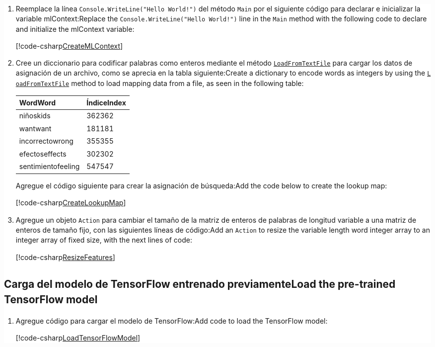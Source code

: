 1. <span data-ttu-id="071ad-192">Reemplace la línea `Console.WriteLine("Hello World!")` del método `Main` por el siguiente código para declarar e inicializar la variable mlContext:</span><span class="sxs-lookup"><span data-stu-id="071ad-192">Replace the `Console.WriteLine("Hello World!")` line in the `Main` method with the following code to declare and initialize the mlContext variable:</span></span>

   [!code-csharp[CreateMLContext](~/samples/machine-learning/tutorials/TextClassificationTF/Program.cs#CreateMLContext "Create the ML Context")]

1. <span data-ttu-id="071ad-193">Cree un diccionario para codificar palabras como enteros mediante el método [`LoadFromTextFile`](xref:Microsoft.ML.TextLoaderSaverCatalog.LoadFromTextFile%2A) para cargar los datos de asignación de un archivo, como se aprecia en la tabla siguiente:</span><span class="sxs-lookup"><span data-stu-id="071ad-193">Create a dictionary to encode words as integers by using the [`LoadFromTextFile`](xref:Microsoft.ML.TextLoaderSaverCatalog.LoadFromTextFile%2A) method to load mapping data from a file, as seen in the following table:</span></span>

    |<span data-ttu-id="071ad-194">Word</span><span class="sxs-lookup"><span data-stu-id="071ad-194">Word</span></span>     |<span data-ttu-id="071ad-195">Índice</span><span class="sxs-lookup"><span data-stu-id="071ad-195">Index</span></span>    |
    |---------|---------|
    |<span data-ttu-id="071ad-196">niños</span><span class="sxs-lookup"><span data-stu-id="071ad-196">kids</span></span>     |  <span data-ttu-id="071ad-197">362</span><span class="sxs-lookup"><span data-stu-id="071ad-197">362</span></span>    |
    |<span data-ttu-id="071ad-198">want</span><span class="sxs-lookup"><span data-stu-id="071ad-198">want</span></span>     |  <span data-ttu-id="071ad-199">181</span><span class="sxs-lookup"><span data-stu-id="071ad-199">181</span></span>    |
    |<span data-ttu-id="071ad-200">incorrecto</span><span class="sxs-lookup"><span data-stu-id="071ad-200">wrong</span></span>    |  <span data-ttu-id="071ad-201">355</span><span class="sxs-lookup"><span data-stu-id="071ad-201">355</span></span>    |
    |<span data-ttu-id="071ad-202">efectos</span><span class="sxs-lookup"><span data-stu-id="071ad-202">effects</span></span>  |  <span data-ttu-id="071ad-203">302</span><span class="sxs-lookup"><span data-stu-id="071ad-203">302</span></span>    |
    |<span data-ttu-id="071ad-204">sentimiento</span><span class="sxs-lookup"><span data-stu-id="071ad-204">feeling</span></span>  |  <span data-ttu-id="071ad-205">547</span><span class="sxs-lookup"><span data-stu-id="071ad-205">547</span></span>    |

    <span data-ttu-id="071ad-206">Agregue el código siguiente para crear la asignación de búsqueda:</span><span class="sxs-lookup"><span data-stu-id="071ad-206">Add the code below to create the lookup map:</span></span>

    [!code-csharp[CreateLookupMap](~/samples/machine-learning/tutorials/TextClassificationTF/Program.cs#CreateLookupMap)]

1. <span data-ttu-id="071ad-207">Agregue un objeto `Action` para cambiar el tamaño de la matriz de enteros de palabras de longitud variable a una matriz de enteros de tamaño fijo, con las siguientes líneas de código:</span><span class="sxs-lookup"><span data-stu-id="071ad-207">Add an `Action` to resize the variable length word integer array to an integer array of fixed size, with the next lines of code:</span></span>

   [!code-csharp[ResizeFeatures](~/samples/machine-learning/tutorials/TextClassificationTF/Program.cs#ResizeFeatures)]

## <a name="load-the-pre-trained-tensorflow-model"></a><span data-ttu-id="071ad-208">Carga del modelo de TensorFlow entrenado previamente</span><span class="sxs-lookup"><span data-stu-id="071ad-208">Load the pre-trained TensorFlow model</span></span>

1. <span data-ttu-id="071ad-209">Agregue código para cargar el modelo de TensorFlow:</span><span class="sxs-lookup"><span data-stu-id="071ad-209">Add code to load the TensorFlow model:</span></span>

    [!code-csharp[LoadTensorFlowModel](~/samples/machine-learning/tutorials/TextClassificationTF/Program.cs#LoadTensorFlowModel)]
